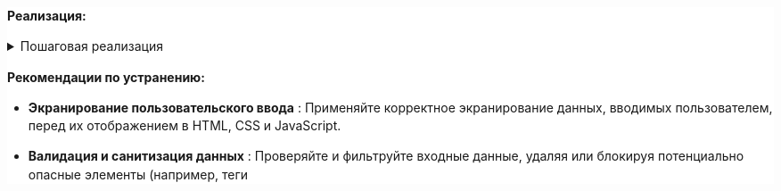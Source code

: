 **Реализация:**

<details><summary>Пошаговая реализация</summary></details>

**Рекомендации по устранению:**

- **Экранирование пользовательского ввода** : Применяйте корректное экранирование данных, вводимых пользователем, перед их отображением в HTML, CSS и JavaScript.

- **Валидация и санитизация данных** : Проверяйте и фильтруйте входные данные, удаляя или блокируя потенциально опасные элементы (например, теги <script>).

- **Использование Content Security Policy (CSP)** : Настройте заголовки CSP для ограничения источников выполнения скриптов, минимизируя риск выполнения внедрённого кода.

___

### 8. Vulnerability - Session Hijacking Attack 

**OWASP:** [A07:2021-Identification and Authentication Failures](https://owasp.org/Top10/A07_2021-Identification_and_Authentication_Failures/)

**Уровень риска:** Высокий

**Целевая страница:** `http://92.51.39.106:8050/users/home.php`

**Краткое описание:**

Session Hijacking — это атака, при которой происходит перехват идентификатора сессии пользователя, чтобы получить несанкционированный доступ к его активной сессии в веб-приложении.

**Реализация:**

<details><summary>Пошаговая реализация</summary></details>

**Рекомендации по устранению:**

- **Использование HTTPS** : Обеспечьте передачу данных по протоколу HTTPS для предотвращения перехвата cookie в сетевых атаках.

- **Установка флагов Secure и HttpOnly** : Настройте cookie сессий с атрибутами `Secure` и `HttpOnly`, чтобы снизить риск их кражи через XSS.

- **Регенерация идентификатора сессии** : Реализуйте обновление идентификатора сессии `PHPSESSID` после успешной авторизации или при важных действиях пользователя.

- **Ограничение срока действия сессии** : Установите короткий срок действия cookie сессии и используйте механизмы автоматического истечения сессии при бездействии.

___

## Тестирование Beemer (7788)

### 1. Vulnerability - Path Traversal

**OWASP:** [A01:2021-Broken Access Control](https://owasp.org/Top10/A01_2021-Broken_Access_Control/)

**Уровень риска:** Высокий
